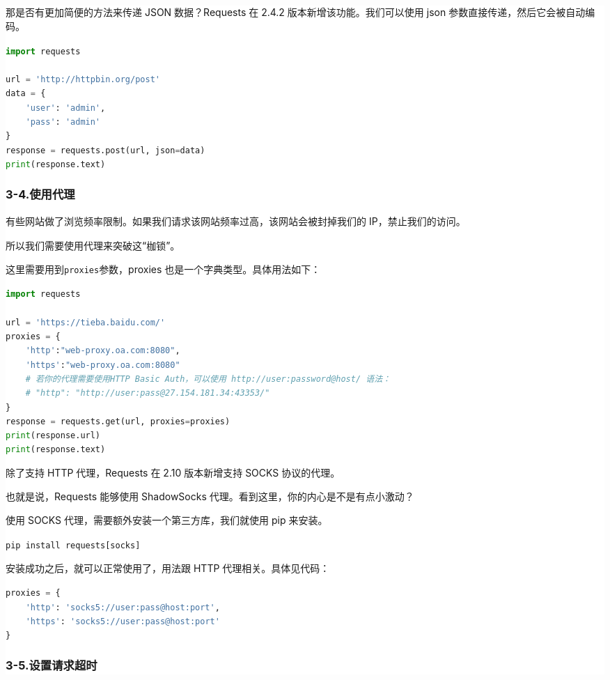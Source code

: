 那是否有更加简便的方法来传递 JSON 数据？Requests 在 2.4.2 版本新增该功能。我们可以使用 json 参数直接传递，然后它会被自动编码。

```python
import requests

url = 'http://httpbin.org/post'
data = {
    'user': 'admin',
    'pass': 'admin'
}
response = requests.post(url, json=data)
print(response.text)
```

### 3-4.使用代理
有些网站做了浏览频率限制。如果我们请求该网站频率过高，该网站会被封掉我们的 IP，禁止我们的访问。

所以我们需要使用代理来突破这“枷锁”。

这里需要用到`proxies`参数，proxies 也是一个字典类型。具体用法如下：

```python
import requests

url = 'https://tieba.baidu.com/'
proxies = {
    'http':"web-proxy.oa.com:8080",
    'https':"web-proxy.oa.com:8080"
    # 若你的代理需要使用HTTP Basic Auth，可以使用 http://user:password@host/ 语法：
    # "http": "http://user:pass@27.154.181.34:43353/"
}
response = requests.get(url, proxies=proxies)
print(response.url)
print(response.text)
```

除了支持 HTTP 代理，Requests 在 2.10 版本新增支持 SOCKS 协议的代理。

也就是说，Requests 能够使用 ShadowSocks 代理。看到这里，你的内心是不是有点小激动？

使用 SOCKS 代理，需要额外安装一个第三方库，我们就使用 pip 来安装。
```python
pip install requests[socks]
```

安装成功之后，就可以正常使用了，用法跟 HTTP 代理相关。具体见代码：

```python
proxies = {
    'http': 'socks5://user:pass@host:port',
    'https': 'socks5://user:pass@host:port'
}
```


### 3-5.设置请求超时
